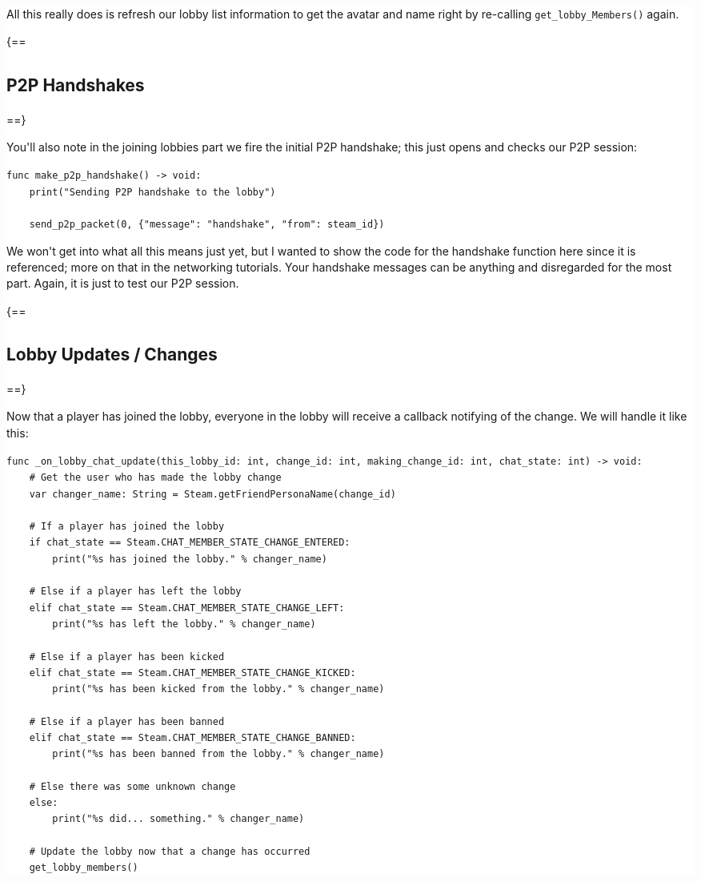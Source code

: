 All this really does is refresh our lobby list information to get the avatar and name right by re-calling `get_lobby_Members()` again.

{==
## P2P Handshakes
==}

You'll also note in the joining lobbies part we fire the initial P2P handshake; this just opens and checks our P2P session:

```gdscript
func make_p2p_handshake() -> void:
	print("Sending P2P handshake to the lobby")
	
	send_p2p_packet(0, {"message": "handshake", "from": steam_id})
```

We won't get into what all this means just yet, but I wanted to show the code for the handshake function here since it is referenced; more on that in the networking tutorials. Your handshake messages can be anything and disregarded for the most part. Again, it is just to test our P2P session.

{==
## Lobby Updates / Changes
==}

Now that a player has joined the lobby, everyone in the lobby will receive a callback notifying of the change. We will handle it like this:

```gdscript
func _on_lobby_chat_update(this_lobby_id: int, change_id: int, making_change_id: int, chat_state: int) -> void:
	# Get the user who has made the lobby change
	var changer_name: String = Steam.getFriendPersonaName(change_id)

	# If a player has joined the lobby
	if chat_state == Steam.CHAT_MEMBER_STATE_CHANGE_ENTERED:
		print("%s has joined the lobby." % changer_name)

	# Else if a player has left the lobby
	elif chat_state == Steam.CHAT_MEMBER_STATE_CHANGE_LEFT:
		print("%s has left the lobby." % changer_name)

	# Else if a player has been kicked
	elif chat_state == Steam.CHAT_MEMBER_STATE_CHANGE_KICKED:
		print("%s has been kicked from the lobby." % changer_name)

	# Else if a player has been banned
	elif chat_state == Steam.CHAT_MEMBER_STATE_CHANGE_BANNED:
		print("%s has been banned from the lobby." % changer_name)

	# Else there was some unknown change
	else:
		print("%s did... something." % changer_name)

	# Update the lobby now that a change has occurred
	get_lobby_members()
```
